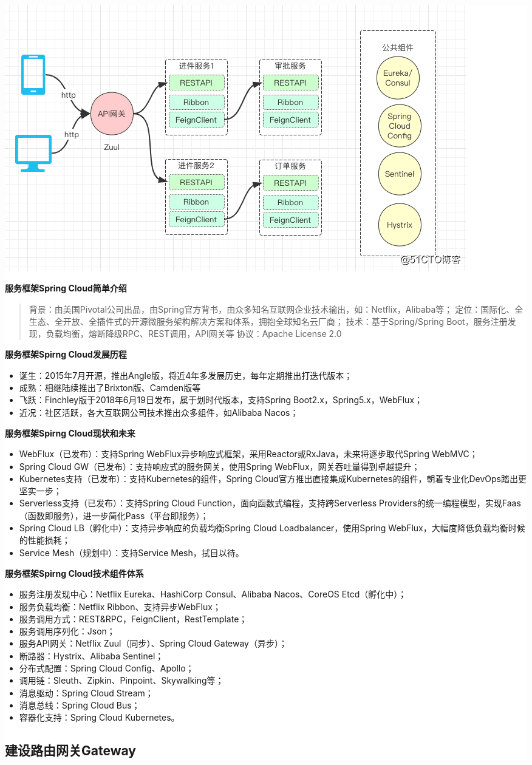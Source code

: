 <img alt="img" src="assets/ae0c4e9e3998c29f2f38ba31bec40b76.png"/></p>
<p><strong>服务框架Spring Cloud简单介绍</strong></p>
<blockquote>
<p>背景：由美国Pivotal公司出品，由Spring官方背书，由众多知名互联网企业技术输出，如：Netflix，Alibaba等；
定位：国际化、全生态、全开放、全插件式的开源微服务架构解决方案和体系，拥抱全球知名云厂商；
技术：基于Spring/Spring Boot，服务注册发现，负载均衡，熔断降级RPC、REST调用，API网关等
协议：Apache License 2.0</p>
</blockquote>
<p><strong>服务框架Spirng Cloud发展历程</strong></p>
<ul>
<li>诞生：2015年7月开源，推出Angle版，将近4年多发展历史，每年定期推出打迭代版本；</li>
<li>成熟：相继陆续推出了Brixton版、Camden版等</li>
<li>飞跃：Finchley版于2018年6月19日发布，属于划时代版本，支持Spring Boot2.x，Spring5.x，WebFlux；</li>
<li>近况：社区活跃，各大互联网公司技术推出众多组件，如Alibaba Nacos；</li>
</ul>
<p><strong>服务框架Spirng Cloud现状和未来</strong></p>
<ul>
<li>WebFlux（已发布）：支持Spring WebFlux异步响应式框架，采用Reactor或RxJava，未来将逐步取代Spring WebMVC；</li>
<li>Spring Cloud GW（已发布）：支持响应式的服务网关，使用Spring WebFlux，网关吞吐量得到卓越提升；</li>
<li>Kubernetes支持（已发布）：支持Kubernetes的组件，Spring Cloud官方推出直接集成Kubernetes的组件，朝着专业化DevOps踏出更坚实一步；</li>
<li>Serverless支持（已发布）：支持Spring Cloud Function，面向函数式编程，支持跨Serverless Providers的统一编程模型，实现Faas（函数即服务），进一步简化Pass（平台即服务）；</li>
<li>Spring Cloud LB（孵化中）：支持异步响应的负载均衡Spring Cloud Loadbalancer，使用Spring WebFlux，大幅度降低负载均衡时候的性能损耗；</li>
<li>Service Mesh（规划中）：支持Service Mesh，拭目以待。</li>
</ul>
<p><strong>服务框架Spirng Cloud技术组件体系</strong></p>
<ul>
<li>服务注册发现中心：Netflix Eureka、HashiCorp Consul、Alibaba Nacos、CoreOS Etcd（孵化中）；</li>
<li>服务负载均衡：Netflix Ribbon、支持异步WebFlux；</li>
<li>服务调用方式：REST&amp;RPC，FeignClient，RestTemplate；</li>
<li>服务调用序列化：Json；</li>
<li>服务API网关：Netflix Zuul（同步）、Spring Cloud Gateway（异步）；</li>
<li>断路器：Hystrix、Alibaba Sentinel；</li>
<li>分布式配置：Spring Cloud Config、Apollo；</li>
<li>调用链：Sleuth、Zipkin、Pinpoint、Skywalking等；</li>
<li>消息驱动：Spring Cloud Stream；</li>
<li>消息总线：Spring Cloud Bus；</li>
<li>容器化支持：Spring Cloud Kubernetes。</li>
</ul>
<h2 id="建设路由网关gateway">建设路由网关Gateway</h2>